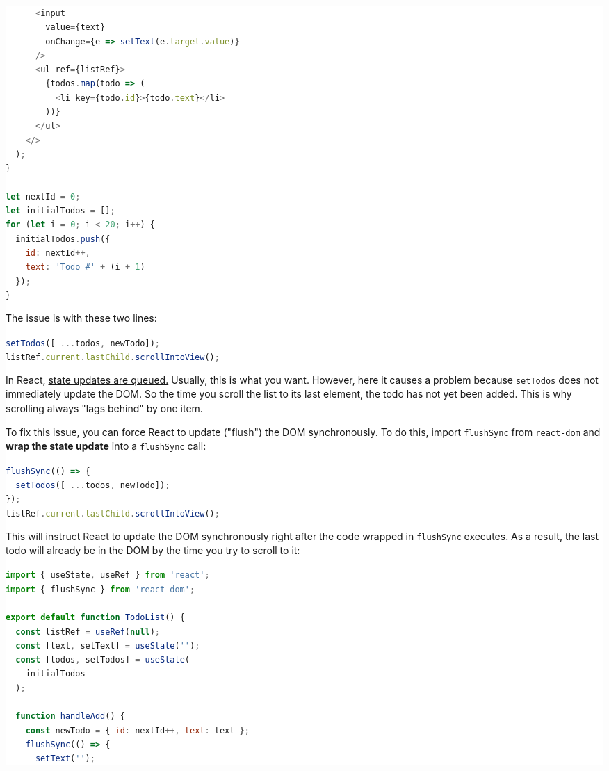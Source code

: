 ```js
      <input
        value={text}
        onChange={e => setText(e.target.value)}
      />
      <ul ref={listRef}>
        {todos.map(todo => (
          <li key={todo.id}>{todo.text}</li>
        ))}
      </ul>
    </>
  );
}

let nextId = 0;
let initialTodos = [];
for (let i = 0; i < 20; i++) {
  initialTodos.push({
    id: nextId++,
    text: 'Todo #' + (i + 1)
  });
}
```

</Sandpack>

The issue is with these two lines:

```js
setTodos([ ...todos, newTodo]);
listRef.current.lastChild.scrollIntoView();
```

In React, [state updates are queued.](/learn/queueing-a-series-of-state-updates) Usually, this is what you want. However, here it causes a problem because `setTodos` does not immediately update the DOM. So the time you scroll the list to its last element, the todo has not yet been added. This is why scrolling always "lags behind" by one item.

To fix this issue, you can force React to update ("flush") the DOM synchronously. To do this, import `flushSync` from `react-dom` and **wrap the state update** into a `flushSync` call:

```js
flushSync(() => {
  setTodos([ ...todos, newTodo]);
});
listRef.current.lastChild.scrollIntoView();
```

This will instruct React to update the DOM synchronously right after the code wrapped in `flushSync` executes. As a result, the last todo will already be in the DOM by the time you try to scroll to it:

<Sandpack>

```js
import { useState, useRef } from 'react';
import { flushSync } from 'react-dom';

export default function TodoList() {
  const listRef = useRef(null);
  const [text, setText] = useState('');
  const [todos, setTodos] = useState(
    initialTodos
  );

  function handleAdd() {
    const newTodo = { id: nextId++, text: text };
    flushSync(() => {
      setText('');
```